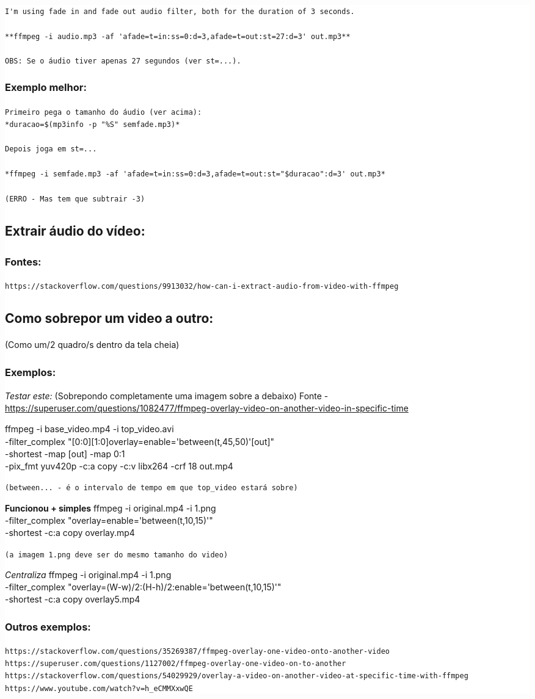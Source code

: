 	I'm using fade in and fade out audio filter, both for the duration of 3 seconds.

	**ffmpeg -i audio.mp3 -af 'afade=t=in:ss=0:d=3,afade=t=out:st=27:d=3' out.mp3**

	OBS: Se o áudio tiver apenas 27 segundos (ver st=...).

### Exemplo melhor:
	Primeiro pega o tamanho do áudio (ver acima):
	*duracao=$(mp3info -p "%S" semfade.mp3)*

	Depois joga em st=...
	
	*ffmpeg -i semfade.mp3 -af 'afade=t=in:ss=0:d=3,afade=t=out:st="$duracao":d=3' out.mp3*

	(ERRO - Mas tem que subtrair -3)


## Extrair áudio do vídeo:

### Fontes: 
	https://stackoverflow.com/questions/9913032/how-can-i-extract-audio-from-video-with-ffmpeg
	
	

## Como sobrepor um video a outro:
(Como um/2 quadro/s dentro da tela cheia)

### Exemplos: 

*Testar este:*
(Sobrepondo completamente uma imagem sobre a debaixo)
Fonte - https://superuser.com/questions/1082477/ffmpeg-overlay-video-on-another-video-in-specific-time

ffmpeg -i base_video.mp4 -i top_video.avi \
	-filter_complex "[0:0][1:0]overlay=enable='between(t\,45,50)'[out]" \
	-shortest -map [out] -map 0:1 \
	-pix_fmt yuv420p -c:a copy -c:v libx264 -crf 18 out.mp4

	(between... - é o intervalo de tempo em que top_video estará sobre)

**Funcionou + simples**
ffmpeg -i original.mp4 -i 1.png \
	-filter_complex "overlay=enable='between(t\,10,15)'" \
	-shortest -c:a copy overlay.mp4

	(a imagem 1.png deve ser do mesmo tamanho do video)


*Centraliza*
ffmpeg -i original.mp4 -i 1.png \
	-filter_complex "overlay=(W-w)/2:(H-h)/2:enable='between(t\,10,15)'" \
	-shortest -c:a copy overlay5.mp4



### Outros exemplos:
	https://stackoverflow.com/questions/35269387/ffmpeg-overlay-one-video-onto-another-video
	https://superuser.com/questions/1127002/ffmpeg-overlay-one-video-on-to-another
	https://stackoverflow.com/questions/54029929/overlay-a-video-on-another-video-at-specific-time-with-ffmpeg
	https://www.youtube.com/watch?v=h_eCMMXxwQE
